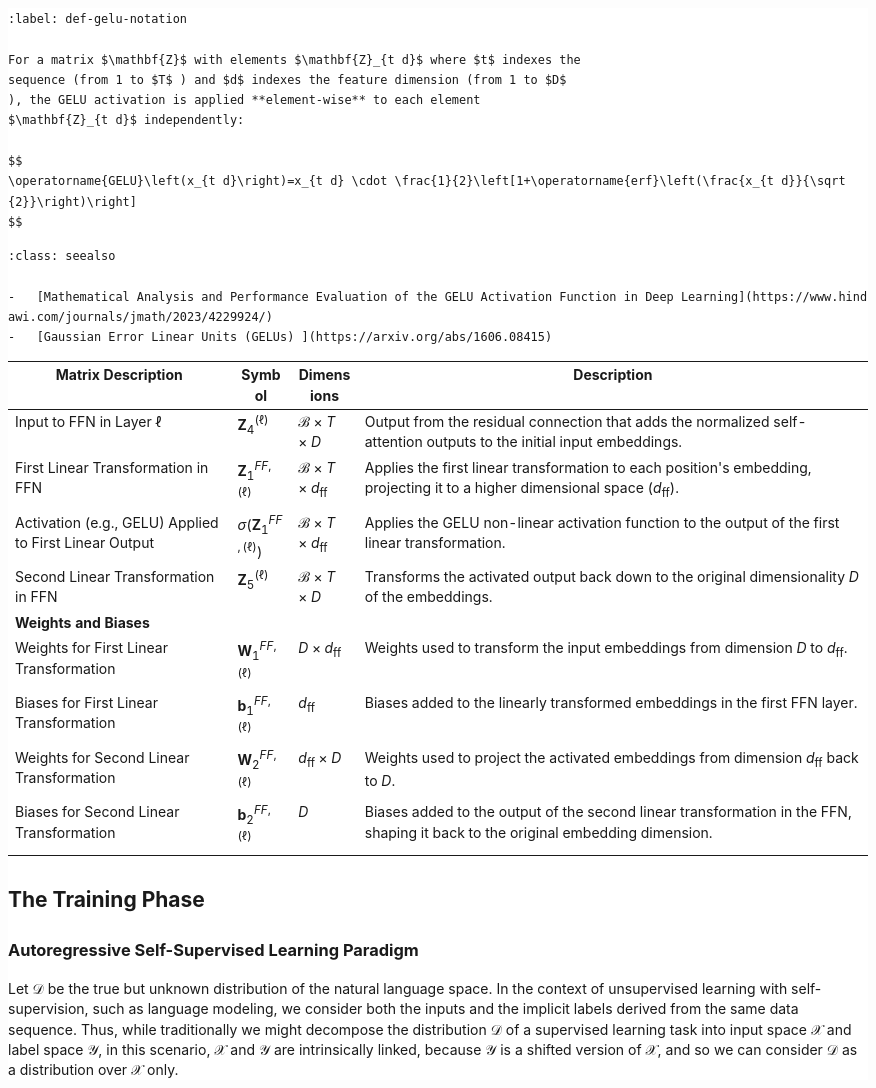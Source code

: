 ```{prf:definition} GELU Activation Function
:label: def-gelu-notation

For a matrix $\mathbf{Z}$ with elements $\mathbf{Z}_{t d}$ where $t$ indexes the
sequence (from 1 to $T$ ) and $d$ indexes the feature dimension (from 1 to $D$
), the GELU activation is applied **element-wise** to each element
$\mathbf{Z}_{t d}$ independently:

$$
\operatorname{GELU}\left(x_{t d}\right)=x_{t d} \cdot \frac{1}{2}\left[1+\operatorname{erf}\left(\frac{x_{t d}}{\sqrt{2}}\right)\right]
$$
```

```{admonition} References
:class: seealso

-   [Mathematical Analysis and Performance Evaluation of the GELU Activation Function in Deep Learning](https://www.hindawi.com/journals/jmath/2023/4229924/)
-   [Gaussian Error Linear Units (GELUs) ](https://arxiv.org/abs/1606.08415)
```

| **Matrix Description**                                 | **Symbol**                                     | **Dimensions**                              | **Description**                                                                                                                      |
| ------------------------------------------------------ | ---------------------------------------------- | ------------------------------------------- | ------------------------------------------------------------------------------------------------------------------------------------ |
| Input to FFN in Layer $\ell$                           | $\mathbf{Z}^{(\ell)}_4$                        | $\mathcal{B} \times T \times D$             | Output from the residual connection that adds the normalized self-attention outputs to the initial input embeddings.                 |
| First Linear Transformation in FFN                     | $\mathbf{Z}^{FF, (\ell)}_1$                    | $\mathcal{B} \times T \times d_{\text{ff}}$ | Applies the first linear transformation to each position's embedding, projecting it to a higher dimensional space ($d_{\text{ff}}$). |
| Activation (e.g., GELU) Applied to First Linear Output | $\sigma\left(\mathbf{Z}^{FF, (\ell)}_1\right)$ | $\mathcal{B} \times T \times d_{\text{ff}}$ | Applies the GELU non-linear activation function to the output of the first linear transformation.                                    |
| Second Linear Transformation in FFN                    | $\mathbf{Z}^{(\ell)}_5$                        | $\mathcal{B} \times T \times D$             | Transforms the activated output back down to the original dimensionality $D$ of the embeddings.                                      |
| **Weights and Biases**                                 |                                                |                                             |                                                                                                                                      |
| Weights for First Linear Transformation                | $\mathbf{W}^{FF, (\ell)}_1$                    | $D \times d_{\text{ff}}$                    | Weights used to transform the input embeddings from dimension $D$ to $d_{\text{ff}}$.                                                |
| Biases for First Linear Transformation                 | $\mathbf{b}^{FF, (\ell)}_1$                    | $d_{\text{ff}}$                             | Biases added to the linearly transformed embeddings in the first FFN layer.                                                          |
| Weights for Second Linear Transformation               | $\mathbf{W}^{FF, (\ell)}_2$                    | $d_{\text{ff}} \times D$                    | Weights used to project the activated embeddings from dimension $d_{\text{ff}}$ back to $D$.                                         |
| Biases for Second Linear Transformation                | $\mathbf{b}^{FF, (\ell)}_2$                    | $D$                                         | Biases added to the output of the second linear transformation in the FFN, shaping it back to the original embedding dimension.      |

## The Training Phase

### Autoregressive Self-Supervised Learning Paradigm

Let $\mathcal{D}$ be the true but unknown distribution of the natural language
space. In the context of unsupervised learning with self-supervision, such as
language modeling, we consider both the inputs and the implicit labels derived
from the same data sequence. Thus, while traditionally we might decompose the
distribution $\mathcal{D}$ of a supervised learning task into input space
$\mathcal{X}$ and label space $\mathcal{Y}$, in this scenario, $\mathcal{X}$ and
$\mathcal{Y}$ are intrinsically linked, because $\mathcal{Y}$ is a shifted
version of $\mathcal{X}$, and so we can consider $\mathcal{D}$ as a distribution
over $\mathcal{X}$ only.
